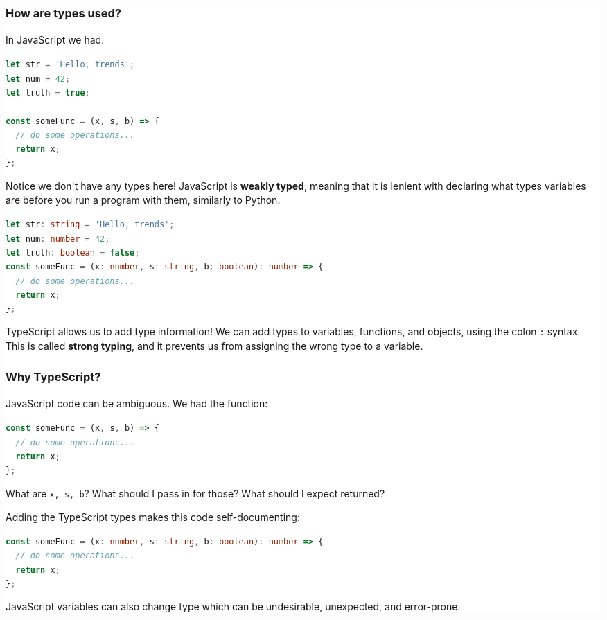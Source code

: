 ### How are types used?

In JavaScript we had:

```js
let str = 'Hello, trends';
let num = 42;
let truth = true;

const someFunc = (x, s, b) => {
  // do some operations...
  return x;
};
```

Notice we don't have any types here! JavaScript is **weakly typed**, meaning
that it is lenient with declaring what types variables are before you
run a program with them, similarly to Python.

```ts
let str: string = 'Hello, trends';
let num: number = 42;
let truth: boolean = false;
const someFunc = (x: number, s: string, b: boolean): number => {
  // do some operations...
  return x;
};
```

TypeScript allows us to add type information! We can add types to variables, functions, and objects, using the colon `:` syntax. This is called **strong typing**, and it prevents us from assigning the wrong type to a variable.

### Why TypeScript?

JavaScript code can be ambiguous. We had the function:

```js
const someFunc = (x, s, b) => {
  // do some operations...
  return x;
};
```

What are `x, s, b`? What should I pass in for those? What should I expect returned?

Adding the TypeScript types makes this code self-documenting:

```ts
const someFunc = (x: number, s: string, b: boolean): number => {
  // do some operations...
  return x;
};
```

JavaScript variables can also change type which can be undesirable, unexpected, and error-prone.
